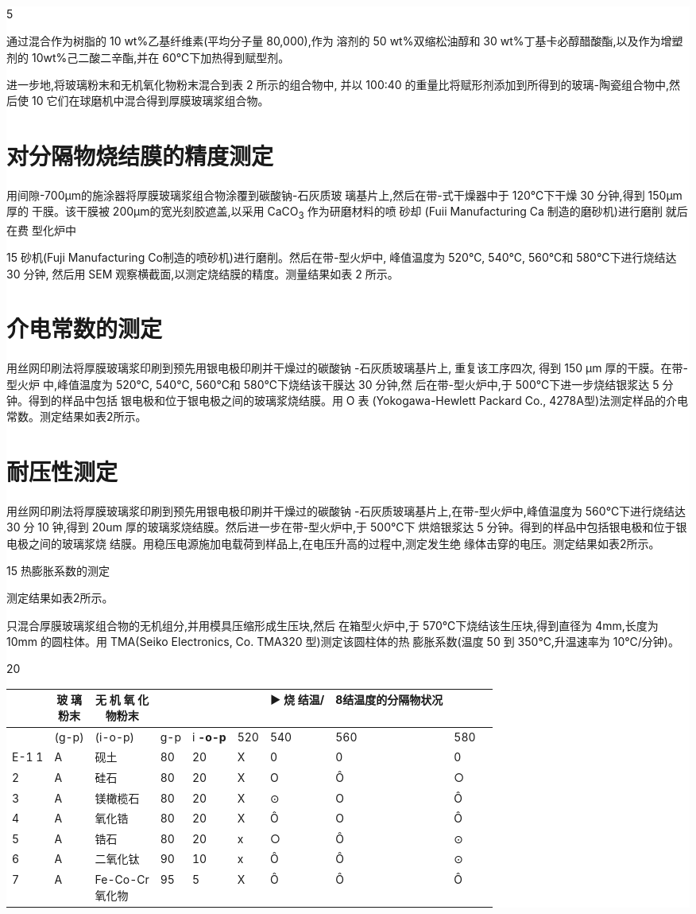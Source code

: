 5

通过混合作为树脂的 10 wt%乙基纤维素(平均分子量 80,000),作为 溶剂的 50 wt%双缩松油醇和 30 wt%丁基卡必醇醋酸酯,以及作为增塑剂的 10wt%己二酸二辛酯,并在 60℃下加热得到赋型剂。

进一步地,将玻璃粉末和无机氧化物粉末混合到表 2 所示的组合物中, 并以 100:40 的重量比将赋形剂添加到所得到的玻璃-陶瓷组合物中,然后使 10 它们在球磨机中混合得到厚膜玻璃浆组合物。

# 对分隔物烧结膜的精度测定

用间隙-700μm的施涂器将厚膜玻璃浆组合物涂覆到碳酸钠-石灰质玻 璃基片上,然后在带-式干燥器中于 120℃下干燥 30 分钟,得到 150μm厚的 干膜。该干膜被 200μm的宽光刻胶遮盖,以采用 CaCO<sub>3</sub> 作为研磨材料的喷 砂却 (Fuii Manufacturing Ca 制造的磨砂机)进行磨削 就后在费 型化炉中

15 砂机(Fuji Manufacturing Co制造的喷砂机)进行磨削。然后在带-型火炉中, 峰值温度为 520℃, 540℃, 560℃和 580℃下进行烧结达 30 分钟, 然后用 SEM 观察横截面,以测定烧结膜的精度。测量结果如表 2 所示。

# 介电常数的测定

用丝网印刷法将厚膜玻璃浆印刷到预先用银电极印刷并干燥过的碳酸钠 -石灰质玻璃基片上, 重复该工序四次, 得到 150 µm 厚的干膜。在带-型火炉 中,峰值温度为 520℃, 540℃, 560℃和 580℃下烧结该干膜达 30 分钟,然 后在带-型火炉中,于 500℃下进一步烧结银浆达 5 分钟。得到的样品中包括 银电极和位于银电极之间的玻璃浆烧结膜。用 O 表 (Yokogawa-Hewlett Packard Co., 4278A型)法测定样品的介电常数。测定结果如表2所示。

# 耐压性测定

用丝网印刷法将厚膜玻璃浆印刷到预先用银电极印刷并干燥过的碳酸钠 -石灰质玻璃基片上,在带-型火炉中,峰值温度为 560℃下进行烧结达 30 分 10 钟,得到 20um 厚的玻璃浆烧结膜。然后进一步在带-型火炉中,于 500℃下 烘焙银浆达 5 分钟。得到的样品中包括银电极和位于银电极之间的玻璃浆烧 结膜。用稳压电源施加电载荷到样品上,在电压升高的过程中,测定发生绝 缘体击穿的电压。测定结果如表2所示。

15 热膨胀系数的测定

测定结果如表2所示。

只混合厚膜玻璃浆组合物的无机组分,并用模具压缩形成生压块,然后 在箱型火炉中,于 570℃下烧结该生压块,得到直径为 4mm,长度为 10mm 的圆柱体。用 TMA(Seiko Electronics, Co. TMA320 型)测定该圆柱体的热 膨胀系数(温度 50 到 350℃,升温速率为 10℃/分钟)。

20

|       | 玻 璃<br>粉末 | 无 机 氧 化<br>物粉末  |     |               |     | ▶ <b>烧</b> 结温/ | 8结温度的分隔物状况 |            |  |
|-------|-----------|-----------------|-----|---------------|-----|----------------|------------|------------|--|
|       | (g-p)     | (i-o-p)         | g-p | i <b>-o-p</b> | 520 | 540            | 560        | 580        |  |
| E-1 1 | A         | 砚土              | 80  | 20            | X   | 0              | 0          | 0          |  |
| 2     | Α         | 硅石              | 80  | 20            | Х   | O              | Ô          | $\bigcirc$ |  |
| 3     | Α         | 镁橄榄石            | 80  | 20            | Х   | $\odot$        | O          | Ô          |  |
| 4     | Α         | 氧化锆             | 80  | 20            | Х   | Ô              | O          | Ô          |  |
| 5     | Α         | 锆石              | 80  | 20            | х   | $\bigcirc$     | Ô          | $\odot$    |  |
| 6     | Α         | 二氧化钛            | 90  | 10            | х   | Ô              | Ô          | $\odot$    |  |
| 7     | Α         | Fe-Co-Cr<br>氧化物 | 95  | 5             | X   | Ô              | Ô          | Ô          |  |
